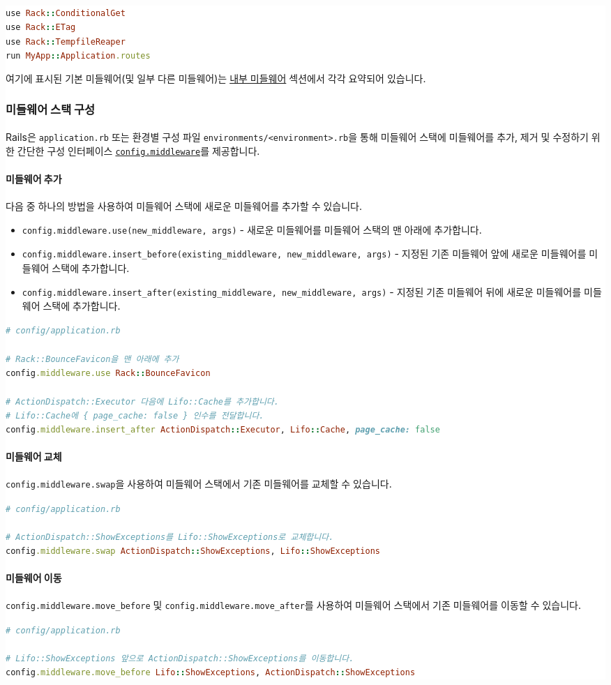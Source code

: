 ```ruby
use Rack::ConditionalGet
use Rack::ETag
use Rack::TempfileReaper
run MyApp::Application.routes
```

여기에 표시된 기본 미들웨어(및 일부 다른 미들웨어)는 [내부 미들웨어](#internal-middleware-stack) 섹션에서 각각 요약되어 있습니다.

### 미들웨어 스택 구성

Rails은 `application.rb` 또는 환경별 구성 파일 `environments/<environment>.rb`을 통해 미들웨어 스택에 미들웨어를 추가, 제거 및 수정하기 위한 간단한 구성 인터페이스 [`config.middleware`][]를 제공합니다.


#### 미들웨어 추가

다음 중 하나의 방법을 사용하여 미들웨어 스택에 새로운 미들웨어를 추가할 수 있습니다.

* `config.middleware.use(new_middleware, args)` - 새로운 미들웨어를 미들웨어 스택의 맨 아래에 추가합니다.

* `config.middleware.insert_before(existing_middleware, new_middleware, args)` - 지정된 기존 미들웨어 앞에 새로운 미들웨어를 미들웨어 스택에 추가합니다.

* `config.middleware.insert_after(existing_middleware, new_middleware, args)` - 지정된 기존 미들웨어 뒤에 새로운 미들웨어를 미들웨어 스택에 추가합니다.

```ruby
# config/application.rb

# Rack::BounceFavicon을 맨 아래에 추가
config.middleware.use Rack::BounceFavicon

# ActionDispatch::Executor 다음에 Lifo::Cache를 추가합니다.
# Lifo::Cache에 { page_cache: false } 인수를 전달합니다.
config.middleware.insert_after ActionDispatch::Executor, Lifo::Cache, page_cache: false
```

#### 미들웨어 교체

`config.middleware.swap`을 사용하여 미들웨어 스택에서 기존 미들웨어를 교체할 수 있습니다.

```ruby
# config/application.rb

# ActionDispatch::ShowExceptions를 Lifo::ShowExceptions로 교체합니다.
config.middleware.swap ActionDispatch::ShowExceptions, Lifo::ShowExceptions
```

#### 미들웨어 이동

`config.middleware.move_before` 및 `config.middleware.move_after`를 사용하여 미들웨어 스택에서 기존 미들웨어를 이동할 수 있습니다.

```ruby
# config/application.rb

# Lifo::ShowExceptions 앞으로 ActionDispatch::ShowExceptions를 이동합니다.
config.middleware.move_before Lifo::ShowExceptions, ActionDispatch::ShowExceptions
```


[`config.middleware`]: configuring.html#config-middleware
[`config.action_dispatch.x_sendfile_header`]: configuring.html#config-action-dispatch-x-sendfile-header
[`config.public_file_server.enabled`]: configuring.html#config-public-file-server-enabled
[`config.session_store`]: configuring.html#config-session-store